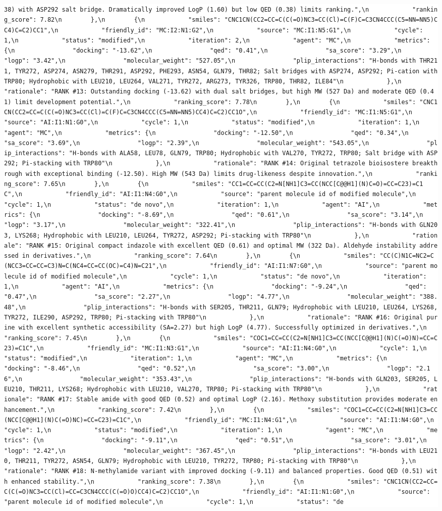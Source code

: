 ```
38) with ASP292 salt bridge. Dramatically improved LogP (1.60) but low QED (0.38) limits ranking.",\n            "ranking_score": 7.82\n        },\n        {\n            "smiles": "CNC1CN(CC2=CC=C(C(=O)NC3=CC(Cl)=C(F)C=C3CN4CCC(C5=NN=NN5)CC4)C=C2)CC1",\n            "friendly_id": "MC:I2:N1:G2",\n            "source": "MC:I1:N5:G1",\n            "cycle": 1,\n            "status": "modified",\n            "iteration": 2,\n            "agent": "MC",\n            "metrics": {\n                "docking": "-13.62",\n                "qed": "0.41",\n                "sa_score": "3.29",\n                "logp": "3.42",\n                "molecular_weight": "527.05",\n                "plip_interactions": "H-bonds with THR211, TYR272, ASP274, ASN279, THR291, ASP292, PHE293, ASN54, GLN79, THR82; Salt bridges with ASP274, ASP292; Pi-cation with TRP80; Hydrophobic with LEU210, LEU264, VAL271, TYR272, ARG273, TYR326, TRP80, THR82, ILE84"\n            },\n            "rationale": "RANK #13: Outstanding docking (-13.62) with dual salt bridges, but high MW (527 Da) and moderate QED (0.41) limit development potential.",\n            "ranking_score": 7.78\n        },\n        {\n            "smiles": "CNC1CN(CC2=CC=C(C(=O)NC3=CC(Cl)=C(F)C=C3CN4CCC(C5=NN=NN5)CC4)C=C2)CC1O",\n            "friendly_id": "MC:I1:N5:G1",\n            "source": "AI:I1:N1:G0",\n            "cycle": 1,\n            "status": "modified",\n            "iteration": 1,\n            "agent": "MC",\n            "metrics": {\n                "docking": "-12.50",\n                "qed": "0.34",\n                "sa_score": "3.69",\n                "logp": "2.39",\n                "molecular_weight": "543.05",\n                "plip_interactions": "H-bonds with ALA58, LEU78, GLN79, TRP80; Hydrophobic with VAL270, TYR272, TRP80; Salt bridge with ASP292; Pi-stacking with TRP80"\n            },\n            "rationale": "RANK #14: Original tetrazole bioisostere breakthrough with exceptional binding (-12.50). High MW (543 Da) limits drug-likeness despite innovation.",\n            "ranking_score": 7.65\n        },\n        {\n            "smiles": "CC1=CC=CC(C2=N[NH1]C3=CC(NCC[C@@H1](N)C=O)=CC=C23)=C1C",\n            "friendly_id": "AI:I1:N4:G0",\n            "source": "parent molecule id of modified molecule",\n            "cycle": 1,\n            "status": "de novo",\n            "iteration": 1,\n            "agent": "AI",\n            "metrics": {\n                "docking": "-8.69",\n                "qed": "0.61",\n                "sa_score": "3.14",\n                "logp": "3.17",\n                "molecular_weight": "322.41",\n                "plip_interactions": "H-bonds with GLN203, LYS268; Hydrophobic with LEU210, LEU264, TYR272, ASP292; Pi-stacking with TRP80"\n            },\n            "rationale": "RANK #15: Original compact indazole with excellent QED (0.61) and optimal MW (322 Da). Aldehyde instability addressed in derivatives.",\n            "ranking_score": 7.64\n        },\n        {\n            "smiles": "CC(C)N1C=NC2=C(NCC3=CC=CC=C3)N=C(NC4=CC=CC(OC)=C4)N=C21",\n            "friendly_id": "AI:I1:N7:G0",\n            "source": "parent molecule id of modified molecule",\n            "cycle": 1,\n            "status": "de novo",\n            "iteration": 1,\n            "agent": "AI",\n            "metrics": {\n                "docking": "-9.24",\n                "qed": "0.47",\n                "sa_score": "2.27",\n                "logp": "4.77",\n                "molecular_weight": "388.48",\n                "plip_interactions": "H-bonds with SER205, THR211, GLN79; Hydrophobic with LEU210, LEU264, LYS268, TYR272, ILE290, ASP292, TRP80; Pi-stacking with TRP80"\n            },\n            "rationale": "RANK #16: Original purine with excellent synthetic accessibility (SA=2.27) but high LogP (4.77). Successfully optimized in derivatives.",\n            "ranking_score": 7.45\n        },\n        {\n            "smiles": "COC1=CC=CC(C2=N[NH1]C3=CC(NCC[C@@H1](N)C(=O)N)=CC=C23)=C1C",\n            "friendly_id": "MC:I1:N3:G1",\n            "source": "AI:I1:N4:G0",\n            "cycle": 1,\n            "status": "modified",\n            "iteration": 1,\n            "agent": "MC",\n            "metrics": {\n                "docking": "-8.46",\n                "qed": "0.52",\n                "sa_score": "3.00",\n                "logp": "2.16",\n                "molecular_weight": "353.43",\n                "plip_interactions": "H-bonds with GLN203, SER205, LEU210, THR211, LYS268; Hydrophobic with LEU210, VAL270, TRP80; Pi-stacking with TRP80"\n            },\n            "rationale": "RANK #17: Stable amide with good QED (0.52) and optimal LogP (2.16). Methoxy substitution provides moderate enhancement.",\n            "ranking_score": 7.42\n        },\n        {\n            "smiles": "COC1=CC=CC(C2=N[NH1]C3=CC(NCC[C@@H1](N)C(=O)NC)=CC=C23)=C1C",\n            "friendly_id": "MC:I1:N4:G1",\n            "source": "AI:I1:N4:G0",\n            "cycle": 1,\n            "status": "modified",\n            "iteration": 1,\n            "agent": "MC",\n            "metrics": {\n                "docking": "-9.11",\n                "qed": "0.51",\n                "sa_score": "3.01",\n                "logp": "2.42",\n                "molecular_weight": "367.45",\n                "plip_interactions": "H-bonds with LEU210, THR211, TYR272, ASN54, GLN79; Hydrophobic with LEU210, TYR272, TRP80; Pi-stacking with TRP80"\n            },\n            "rationale": "RANK #18: N-methylamide variant with improved docking (-9.11) and balanced properties. Good QED (0.51) with enhanced stability.",\n            "ranking_score": 7.38\n        },\n        {\n            "smiles": "CNC1CN(CC2=CC=C(C(=O)NC3=CC(Cl)=CC=C3CN4CCC(C(=O)O)CC4)C=C2)CC1O",\n            "friendly_id": "AI:I1:N1:G0",\n            "source": "parent molecule id of modified molecule",\n            "cycle": 1,\n            "status": "de
```